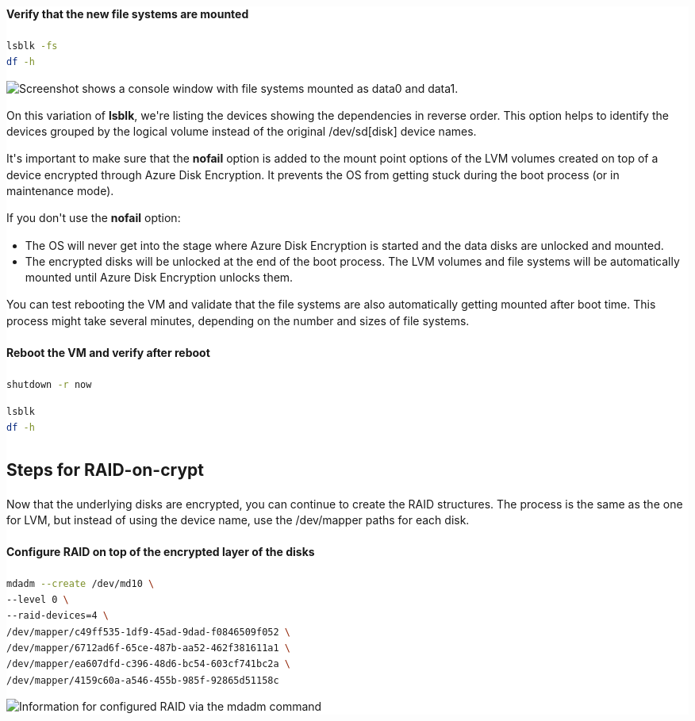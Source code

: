 #### Verify that the new file systems are mounted

```bash
lsblk -fs
df -h
```
![Screenshot shows a console window with file systems mounted as data0 and data1.](./media/disk-encryption/lvm-raid-on-crypt/018-lvm-raid-lsblk-after-lvm.png)

On this variation of **lsblk**, we're listing the devices showing the dependencies in reverse order. This option helps to identify the devices grouped by the logical volume instead of the original /dev/sd[disk] device names.

It's important to make sure that the **nofail** option is added to the mount point options of the LVM volumes created on top of a device encrypted through Azure Disk Encryption. It prevents the OS from getting stuck during the boot process (or in maintenance mode).

If you don't use the **nofail** option:

- The OS will never get into the stage where Azure Disk Encryption is started and the data disks are unlocked and mounted.
- The encrypted disks will be unlocked at the end of the boot process. The LVM volumes and file systems will be automatically mounted until Azure Disk Encryption unlocks them.

You can test rebooting the VM and validate that the file systems are also automatically getting mounted after boot time. This process might take several minutes, depending on the number and sizes of file systems.

#### Reboot the VM and verify after reboot

```bash
shutdown -r now
```
```bash
lsblk
df -h
```
## Steps for RAID-on-crypt
Now that the underlying disks are encrypted, you can continue to create the RAID structures. The process is the same as the one for LVM, but instead of using the device name, use the /dev/mapper paths for each disk.

#### Configure RAID on top of the encrypted layer of the disks
```bash
mdadm --create /dev/md10 \
--level 0 \
--raid-devices=4 \
/dev/mapper/c49ff535-1df9-45ad-9dad-f0846509f052 \
/dev/mapper/6712ad6f-65ce-487b-aa52-462f381611a1 \
/dev/mapper/ea607dfd-c396-48d6-bc54-603cf741bc2a \
/dev/mapper/4159c60a-a546-455b-985f-92865d51158c
```
![Information for configured RAID via the mdadm command](./media/disk-encryption/lvm-raid-on-crypt/019-lvm-raid-md-creation.png)
